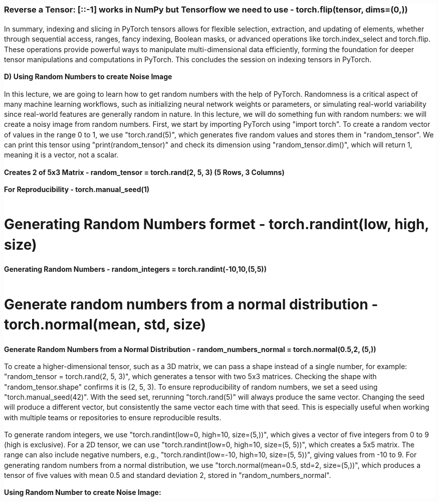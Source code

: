 ### Reverse a Tensor: [::-1] works in NumPy but Tensorflow we need to use - torch.flip(tensor, dims=(0,))

In summary, indexing and slicing in PyTorch tensors allows for flexible selection, extraction, and updating of elements, whether through sequential access, ranges, fancy indexing, Boolean masks, or advanced operations like torch.index_select and torch.flip. These operations provide powerful ways to manipulate multi-dimensional data efficiently, forming the foundation for deeper tensor manipulations and computations in PyTorch. This concludes the session on indexing tensors in PyTorch.

**D) Using Random Numbers to create Noise Image**

In this lecture, we are going to learn how to get random numbers with the help of PyTorch. Randomness is a critical aspect of many machine learning workflows, such as initializing neural network weights or parameters, or simulating real-world variability since real-world features are generally random in nature. In this lecture, we will do something fun with random numbers: we will create a noisy image from random numbers. First, we start by importing PyTorch using "import torch". To create a random vector of values in the range 0 to 1, we use "torch.rand(5)", which generates five random values and stores them in "random_tensor". We can print this tensor using "print(random_tensor)" and check its dimension using "random_tensor.dim()", which will return 1, meaning it is a vector, not a scalar.

**Creates 2 of 5x3 Matrix - random_tensor = torch.rand(2, 5, 3) (5 Rows, 3 Columns)**

**For Reproducibility - torch.manual_seed(1)**

# Generating Random Numbers formet - torch.randint(low, high, size)

**Generating Random Numbers - random_integers = torch.randint(-10,10,(5,5))**

# Generate random numbers from a normal distribution - torch.normal(mean, std, size)

**Generate Random Numbers from a Normal Distribution - random_numbers_normal = torch.normal(0.5,2, (5,))**

To create a higher-dimensional tensor, such as a 3D matrix, we can pass a shape instead of a single number, for example: "random_tensor = torch.rand(2, 5, 3)", which generates a tensor with two 5x3 matrices. Checking the shape with "random_tensor.shape" confirms it is (2, 5, 3). To ensure reproducibility of random numbers, we set a seed using "torch.manual_seed(42)". With the seed set, rerunning "torch.rand(5)" will always produce the same vector. Changing the seed will produce a different vector, but consistently the same vector each time with that seed. This is especially useful when working with multiple teams or repositories to ensure reproducible results.

To generate random integers, we use "torch.randint(low=0, high=10, size=(5,))", which gives a vector of five integers from 0 to 9 (high is exclusive). For a 2D tensor, we can use "torch.randint(low=0, high=10, size=(5, 5))", which creates a 5x5 matrix. The range can also include negative numbers, e.g., "torch.randint(low=-10, high=10, size=(5, 5))", giving values from -10 to 9. For generating random numbers from a normal distribution, we use "torch.normal(mean=0.5, std=2, size=(5,))", which produces a tensor of five values with mean 0.5 and standard deviation 2, stored in "random_numbers_normal".

**Using Random Number to create Noise Image:** 
